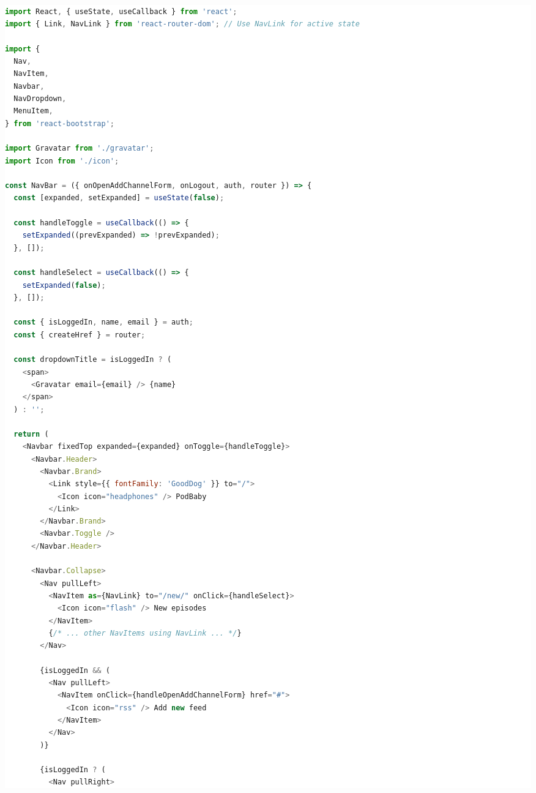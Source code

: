 ```javascript
import React, { useState, useCallback } from 'react';
import { Link, NavLink } from 'react-router-dom'; // Use NavLink for active state

import {
  Nav,
  NavItem,
  Navbar,
  NavDropdown,
  MenuItem,
} from 'react-bootstrap';

import Gravatar from './gravatar';
import Icon from './icon';

const NavBar = ({ onOpenAddChannelForm, onLogout, auth, router }) => {
  const [expanded, setExpanded] = useState(false);

  const handleToggle = useCallback(() => {
    setExpanded((prevExpanded) => !prevExpanded);
  }, []);

  const handleSelect = useCallback(() => {
    setExpanded(false);
  }, []);

  const { isLoggedIn, name, email } = auth;
  const { createHref } = router;

  const dropdownTitle = isLoggedIn ? (
    <span>
      <Gravatar email={email} /> {name}
    </span>
  ) : '';

  return (
    <Navbar fixedTop expanded={expanded} onToggle={handleToggle}>
      <Navbar.Header>
        <Navbar.Brand>
          <Link style={{ fontFamily: 'GoodDog' }} to="/">
            <Icon icon="headphones" /> PodBaby
          </Link>
        </Navbar.Brand>
        <Navbar.Toggle />
      </Navbar.Header>

      <Navbar.Collapse>
        <Nav pullLeft>
          <NavItem as={NavLink} to="/new/" onClick={handleSelect}>
            <Icon icon="flash" /> New episodes
          </NavItem>
          {/* ... other NavItems using NavLink ... */}
        </Nav>

        {isLoggedIn && (
          <Nav pullLeft>
            <NavItem onClick={handleOpenAddChannelForm} href="#">
              <Icon icon="rss" /> Add new feed
            </NavItem>
          </Nav>
        )}

        {isLoggedIn ? (
          <Nav pullRight>
```